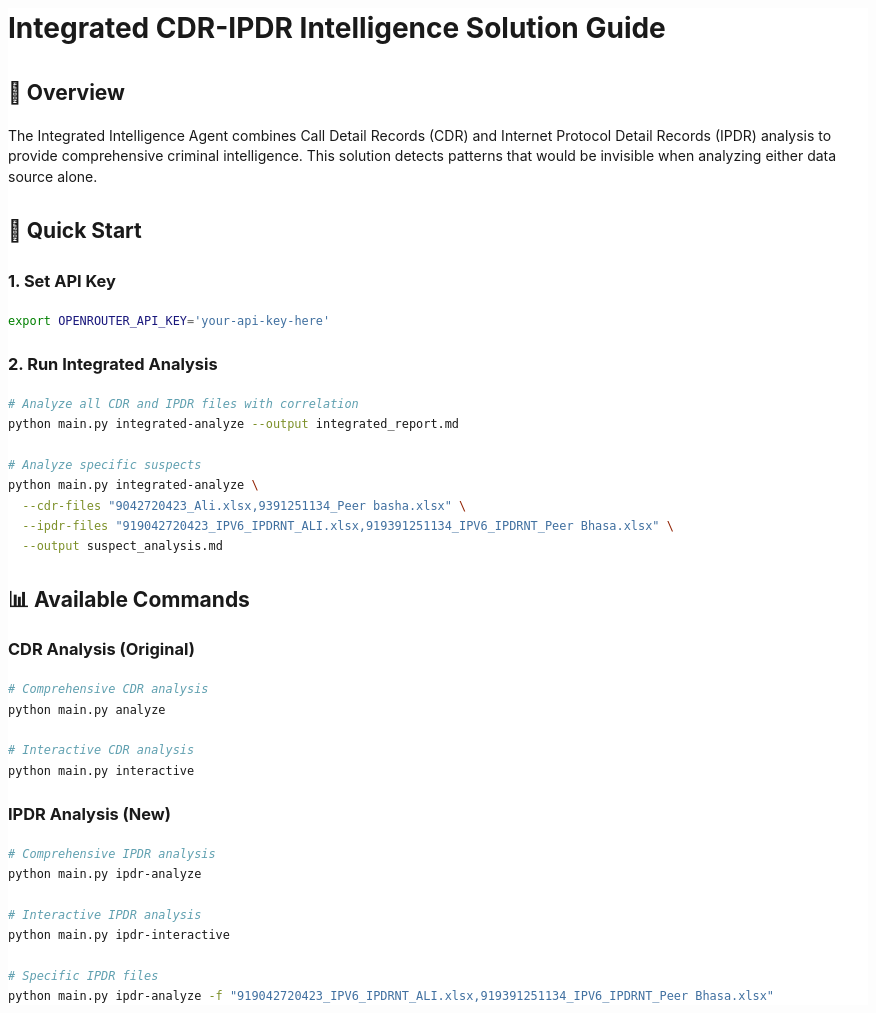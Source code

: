 # Integrated CDR-IPDR Intelligence Solution Guide

## 🎯 Overview

The Integrated Intelligence Agent combines Call Detail Records (CDR) and Internet Protocol Detail Records (IPDR) analysis to provide comprehensive criminal intelligence. This solution detects patterns that would be invisible when analyzing either data source alone.

## 🚀 Quick Start

### 1. Set API Key
```bash
export OPENROUTER_API_KEY='your-api-key-here'
```

### 2. Run Integrated Analysis
```bash
# Analyze all CDR and IPDR files with correlation
python main.py integrated-analyze --output integrated_report.md

# Analyze specific suspects
python main.py integrated-analyze \
  --cdr-files "9042720423_Ali.xlsx,9391251134_Peer basha.xlsx" \
  --ipdr-files "919042720423_IPV6_IPDRNT_ALI.xlsx,919391251134_IPV6_IPDRNT_Peer Bhasa.xlsx" \
  --output suspect_analysis.md
```

## 📊 Available Commands

### CDR Analysis (Original)
```bash
# Comprehensive CDR analysis
python main.py analyze

# Interactive CDR analysis
python main.py interactive
```

### IPDR Analysis (New)
```bash
# Comprehensive IPDR analysis
python main.py ipdr-analyze

# Interactive IPDR analysis
python main.py ipdr-interactive

# Specific IPDR files
python main.py ipdr-analyze -f "919042720423_IPV6_IPDRNT_ALI.xlsx,919391251134_IPV6_IPDRNT_Peer Bhasa.xlsx"
```
